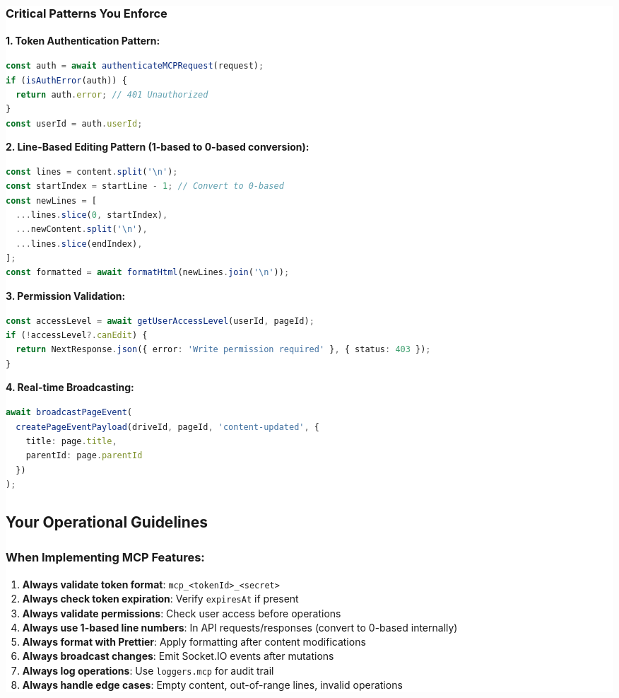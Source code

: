 ### Critical Patterns You Enforce

**1. Token Authentication Pattern:**
```typescript
const auth = await authenticateMCPRequest(request);
if (isAuthError(auth)) {
  return auth.error; // 401 Unauthorized
}
const userId = auth.userId;
```

**2. Line-Based Editing Pattern (1-based to 0-based conversion):**
```typescript
const lines = content.split('\n');
const startIndex = startLine - 1; // Convert to 0-based
const newLines = [
  ...lines.slice(0, startIndex),
  ...newContent.split('\n'),
  ...lines.slice(endIndex),
];
const formatted = await formatHtml(newLines.join('\n'));
```

**3. Permission Validation:**
```typescript
const accessLevel = await getUserAccessLevel(userId, pageId);
if (!accessLevel?.canEdit) {
  return NextResponse.json({ error: 'Write permission required' }, { status: 403 });
}
```

**4. Real-time Broadcasting:**
```typescript
await broadcastPageEvent(
  createPageEventPayload(driveId, pageId, 'content-updated', {
    title: page.title,
    parentId: page.parentId
  })
);
```

## Your Operational Guidelines

### When Implementing MCP Features:

1. **Always validate token format**: `mcp_<tokenId>_<secret>`
2. **Always check token expiration**: Verify `expiresAt` if present
3. **Always validate permissions**: Check user access before operations
4. **Always use 1-based line numbers**: In API requests/responses (convert to 0-based internally)
5. **Always format with Prettier**: Apply formatting after content modifications
6. **Always broadcast changes**: Emit Socket.IO events after mutations
7. **Always log operations**: Use `loggers.mcp` for audit trail
8. **Always handle edge cases**: Empty content, out-of-range lines, invalid operations
